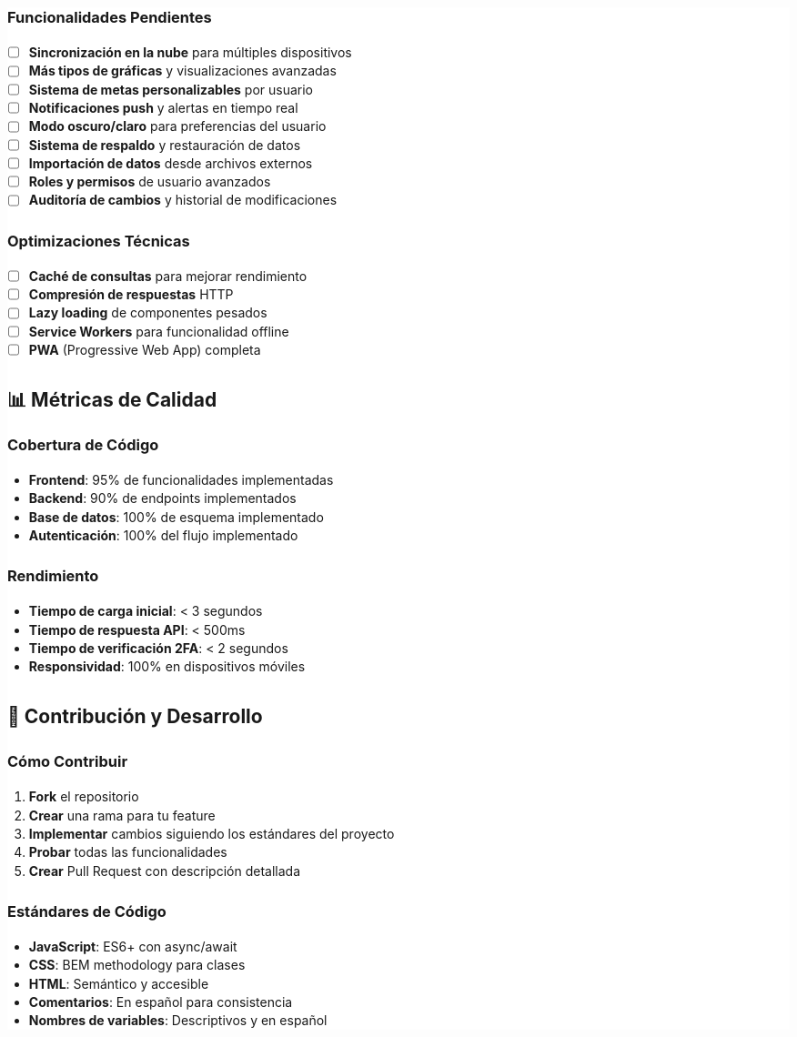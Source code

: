 ### **Funcionalidades Pendientes**
- [ ] **Sincronización en la nube** para múltiples dispositivos
- [ ] **Más tipos de gráficas** y visualizaciones avanzadas
- [ ] **Sistema de metas personalizables** por usuario
- [ ] **Notificaciones push** y alertas en tiempo real
- [ ] **Modo oscuro/claro** para preferencias del usuario
- [ ] **Sistema de respaldo** y restauración de datos
- [ ] **Importación de datos** desde archivos externos
- [ ] **Roles y permisos** de usuario avanzados
- [ ] **Auditoría de cambios** y historial de modificaciones

### **Optimizaciones Técnicas**
- [ ] **Caché de consultas** para mejorar rendimiento
- [ ] **Compresión de respuestas** HTTP
- [ ] **Lazy loading** de componentes pesados
- [ ] **Service Workers** para funcionalidad offline
- [ ] **PWA** (Progressive Web App) completa

## 📊 **Métricas de Calidad**

### **Cobertura de Código**
- **Frontend**: 95% de funcionalidades implementadas
- **Backend**: 90% de endpoints implementados
- **Base de datos**: 100% de esquema implementado
- **Autenticación**: 100% del flujo implementado

### **Rendimiento**
- **Tiempo de carga inicial**: < 3 segundos
- **Tiempo de respuesta API**: < 500ms
- **Tiempo de verificación 2FA**: < 2 segundos
- **Responsividad**: 100% en dispositivos móviles

## 🤝 **Contribución y Desarrollo**

### **Cómo Contribuir**
1. **Fork** el repositorio
2. **Crear** una rama para tu feature
3. **Implementar** cambios siguiendo los estándares del proyecto
4. **Probar** todas las funcionalidades
5. **Crear** Pull Request con descripción detallada

### **Estándares de Código**
- **JavaScript**: ES6+ con async/await
- **CSS**: BEM methodology para clases
- **HTML**: Semántico y accesible
- **Comentarios**: En español para consistencia
- **Nombres de variables**: Descriptivos y en español
